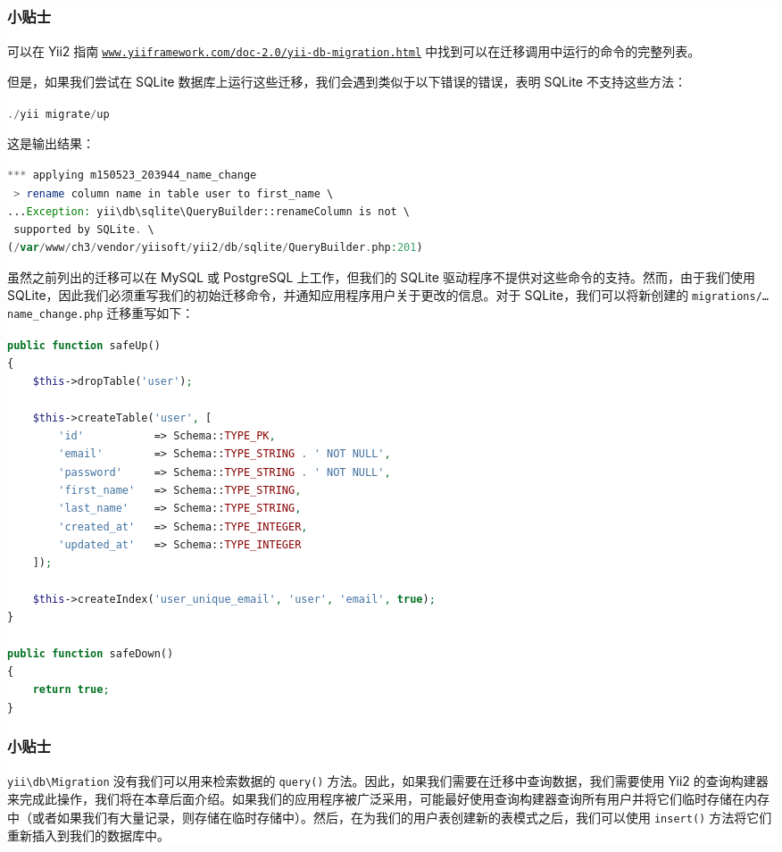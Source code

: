 ### 小贴士

可以在 Yii2 指南 [`www.yiiframework.com/doc-2.0/yii-db-migration.html`](http://www.yiiframework.com/doc-2.0/yii-db-migration.html) 中找到可以在迁移调用中运行的命令的完整列表。

但是，如果我们尝试在 SQLite 数据库上运行这些迁移，我们会遇到类似于以下错误的错误，表明 SQLite 不支持这些方法：

```php
./yii migrate/up

```

这是输出结果：

```php
*** applying m150523_203944_name_change
 > rename column name in table user to first_name \
...Exception: yii\db\sqlite\QueryBuilder::renameColumn is not \
 supported by SQLite. \
(/var/www/ch3/vendor/yiisoft/yii2/db/sqlite/QueryBuilder.php:201)

```

虽然之前列出的迁移可以在 MySQL 或 PostgreSQL 上工作，但我们的 SQLite 驱动程序不提供对这些命令的支持。然而，由于我们使用 SQLite，因此我们必须重写我们的初始迁移命令，并通知应用程序用户关于更改的信息。对于 SQLite，我们可以将新创建的 `migrations/…name_change.php` 迁移重写如下：

```php
public function safeUp()
{
    $this->dropTable('user');

    $this->createTable('user', [
        'id'           => Schema::TYPE_PK,
        'email'        => Schema::TYPE_STRING . ' NOT NULL',
        'password'     => Schema::TYPE_STRING . ' NOT NULL',
        'first_name'   => Schema::TYPE_STRING,
        'last_name'    => Schema::TYPE_STRING,
        'created_at'   => Schema::TYPE_INTEGER,
        'updated_at'   => Schema::TYPE_INTEGER
    ]);

    $this->createIndex('user_unique_email', 'user', 'email', true);
}

public function safeDown()
{
    return true;
}
```

### 小贴士

`yii\db\Migration` 没有我们可以用来检索数据的 `query()` 方法。因此，如果我们需要在迁移中查询数据，我们需要使用 Yii2 的查询构建器来完成此操作，我们将在本章后面介绍。如果我们的应用程序被广泛采用，可能最好使用查询构建器查询所有用户并将它们临时存储在内存中（或者如果我们有大量记录，则存储在临时存储中）。然后，在为我们的用户表创建新的表模式之后，我们可以使用 `insert()` 方法将它们重新插入到我们的数据库中。
